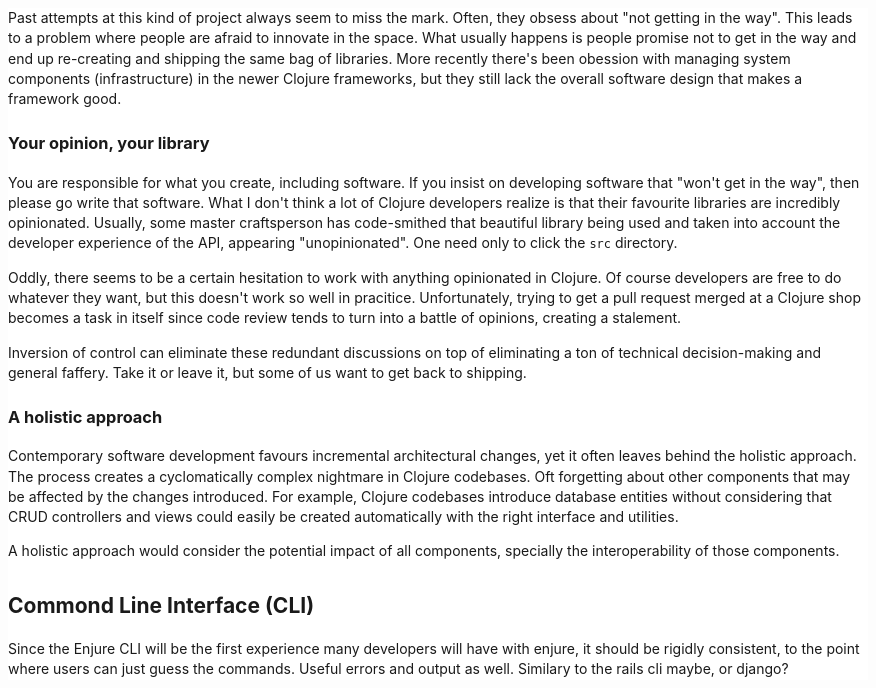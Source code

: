 Past attempts at this kind of project always seem to miss the mark. Often, they obsess about "not getting
in the way". This leads to a problem where  people are afraid to innovate in the space. What usually happens
is people promise not to get in the way and end up re-creating and shipping the same bag of libraries.
More recently there's been obession with managing system components (infrastructure) in the newer Clojure
frameworks, but they still lack the overall software design that makes a framework good.

### Your opinion, your library

You are responsible for what you create, including software. If you insist on developing software that
"won't get in the way", then please go write that software. What I don't think a lot of Clojure developers
realize is that their favourite libraries are incredibly opinionated. Usually, some master craftsperson
has code-smithed that beautiful library being used and taken into account the developer experience
of the API, appearing "unopinionated". One need only to click the `src` directory.

Oddly, there seems to be a certain hesitation to work with anything opinionated in Clojure. Of course
developers are free to do whatever they want, but this doesn't work so well in pracitice. Unfortunately,
trying to get a pull request merged at a Clojure shop becomes a task in itself since code review tends
to turn into a battle of opinions, creating a stalement.

Inversion of control can eliminate these redundant discussions on top of eliminating a ton of technical
decision-making and general faffery. Take it or leave it, but some of us want to get back to shipping.

### A holistic approach

Contemporary software development favours incremental architectural changes, yet it often leaves behind
the holistic approach. The process creates a cyclomatically complex nightmare in Clojure codebases. Oft
forgetting about other components that may be affected by the changes introduced. For example, Clojure
codebases introduce database entities without considering that CRUD controllers and views could
easily be created automatically with the right interface and utilities.

A holistic approach would consider the potential impact of all components, specially the interoperability
of those components.

## Commond Line Interface (CLI)

Since the Enjure CLI will be the first experience many developers will have with enjure, it should be
rigidly consistent, to the point where users can just guess the commands. Useful errors and output
as well. Similary to the rails cli maybe, or django?
